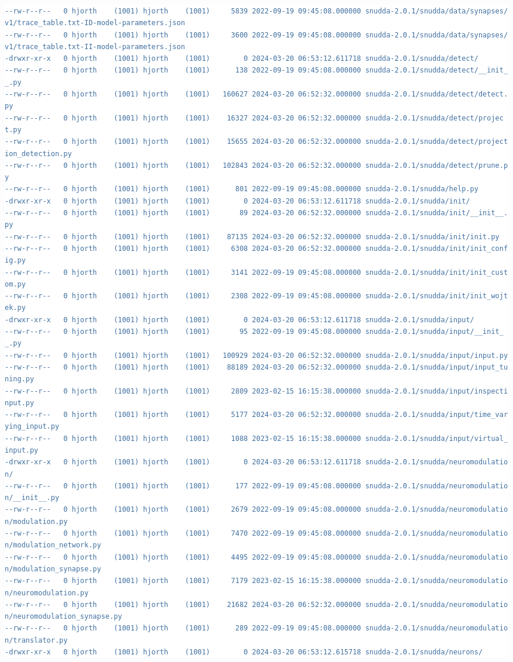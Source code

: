 ```diff
--rw-r--r--   0 hjorth    (1001) hjorth    (1001)     5839 2022-09-19 09:45:08.000000 snudda-2.0.1/snudda/data/synapses/v1/trace_table.txt-ID-model-parameters.json
--rw-r--r--   0 hjorth    (1001) hjorth    (1001)     3600 2022-09-19 09:45:08.000000 snudda-2.0.1/snudda/data/synapses/v1/trace_table.txt-II-model-parameters.json
-drwxr-xr-x   0 hjorth    (1001) hjorth    (1001)        0 2024-03-20 06:53:12.611718 snudda-2.0.1/snudda/detect/
--rw-r--r--   0 hjorth    (1001) hjorth    (1001)      138 2022-09-19 09:45:08.000000 snudda-2.0.1/snudda/detect/__init__.py
--rw-r--r--   0 hjorth    (1001) hjorth    (1001)   160627 2024-03-20 06:52:32.000000 snudda-2.0.1/snudda/detect/detect.py
--rw-r--r--   0 hjorth    (1001) hjorth    (1001)    16327 2024-03-20 06:52:32.000000 snudda-2.0.1/snudda/detect/project.py
--rw-r--r--   0 hjorth    (1001) hjorth    (1001)    15655 2024-03-20 06:52:32.000000 snudda-2.0.1/snudda/detect/projection_detection.py
--rw-r--r--   0 hjorth    (1001) hjorth    (1001)   102843 2024-03-20 06:52:32.000000 snudda-2.0.1/snudda/detect/prune.py
--rw-r--r--   0 hjorth    (1001) hjorth    (1001)      801 2022-09-19 09:45:08.000000 snudda-2.0.1/snudda/help.py
-drwxr-xr-x   0 hjorth    (1001) hjorth    (1001)        0 2024-03-20 06:53:12.611718 snudda-2.0.1/snudda/init/
--rw-r--r--   0 hjorth    (1001) hjorth    (1001)       89 2024-03-20 06:52:32.000000 snudda-2.0.1/snudda/init/__init__.py
--rw-r--r--   0 hjorth    (1001) hjorth    (1001)    87135 2024-03-20 06:52:32.000000 snudda-2.0.1/snudda/init/init.py
--rw-r--r--   0 hjorth    (1001) hjorth    (1001)     6308 2024-03-20 06:52:32.000000 snudda-2.0.1/snudda/init/init_config.py
--rw-r--r--   0 hjorth    (1001) hjorth    (1001)     3141 2022-09-19 09:45:08.000000 snudda-2.0.1/snudda/init/init_custom.py
--rw-r--r--   0 hjorth    (1001) hjorth    (1001)     2308 2022-09-19 09:45:08.000000 snudda-2.0.1/snudda/init/init_wojtek.py
-drwxr-xr-x   0 hjorth    (1001) hjorth    (1001)        0 2024-03-20 06:53:12.611718 snudda-2.0.1/snudda/input/
--rw-r--r--   0 hjorth    (1001) hjorth    (1001)       95 2022-09-19 09:45:08.000000 snudda-2.0.1/snudda/input/__init__.py
--rw-r--r--   0 hjorth    (1001) hjorth    (1001)   100929 2024-03-20 06:52:32.000000 snudda-2.0.1/snudda/input/input.py
--rw-r--r--   0 hjorth    (1001) hjorth    (1001)    88189 2024-03-20 06:52:32.000000 snudda-2.0.1/snudda/input/input_tuning.py
--rw-r--r--   0 hjorth    (1001) hjorth    (1001)     2809 2023-02-15 16:15:38.000000 snudda-2.0.1/snudda/input/inspectinput.py
--rw-r--r--   0 hjorth    (1001) hjorth    (1001)     5177 2024-03-20 06:52:32.000000 snudda-2.0.1/snudda/input/time_varying_input.py
--rw-r--r--   0 hjorth    (1001) hjorth    (1001)     1088 2023-02-15 16:15:38.000000 snudda-2.0.1/snudda/input/virtual_input.py
-drwxr-xr-x   0 hjorth    (1001) hjorth    (1001)        0 2024-03-20 06:53:12.611718 snudda-2.0.1/snudda/neuromodulation/
--rw-r--r--   0 hjorth    (1001) hjorth    (1001)      177 2022-09-19 09:45:08.000000 snudda-2.0.1/snudda/neuromodulation/__init__.py
--rw-r--r--   0 hjorth    (1001) hjorth    (1001)     2679 2022-09-19 09:45:08.000000 snudda-2.0.1/snudda/neuromodulation/modulation.py
--rw-r--r--   0 hjorth    (1001) hjorth    (1001)     7470 2022-09-19 09:45:08.000000 snudda-2.0.1/snudda/neuromodulation/modulation_network.py
--rw-r--r--   0 hjorth    (1001) hjorth    (1001)     4495 2022-09-19 09:45:08.000000 snudda-2.0.1/snudda/neuromodulation/modulation_synapse.py
--rw-r--r--   0 hjorth    (1001) hjorth    (1001)     7179 2023-02-15 16:15:38.000000 snudda-2.0.1/snudda/neuromodulation/neuromodulation.py
--rw-r--r--   0 hjorth    (1001) hjorth    (1001)    21682 2024-03-20 06:52:32.000000 snudda-2.0.1/snudda/neuromodulation/neuromodulation_synapse.py
--rw-r--r--   0 hjorth    (1001) hjorth    (1001)      289 2022-09-19 09:45:08.000000 snudda-2.0.1/snudda/neuromodulation/translator.py
-drwxr-xr-x   0 hjorth    (1001) hjorth    (1001)        0 2024-03-20 06:53:12.615718 snudda-2.0.1/snudda/neurons/
```
